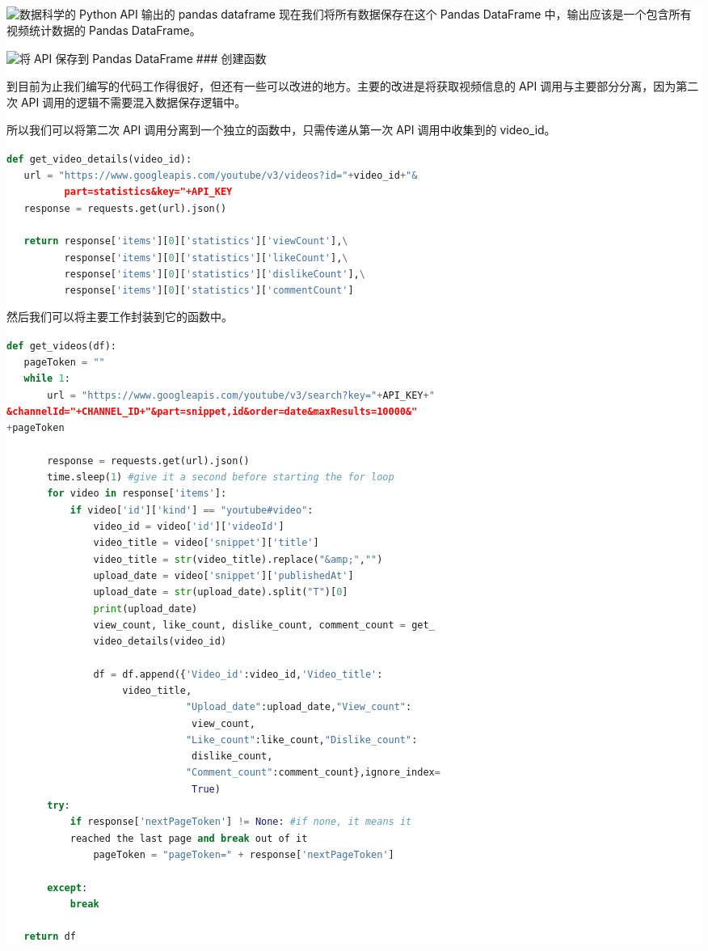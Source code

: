 <picture>![数据科学的 Python API 输出的 pandas dataframe](../Images/f9b80b8229a1758b4ae90efb2a56d39c.png)</picture> 现在我们将所有数据保存在这个 Pandas DataFrame 中，输出应该是一个包含所有视频统计数据的 Pandas DataFrame。

<picture>![将 API 保存到 Pandas DataFrame](../Images/aa980dab7b66f759a42ca8122dd6ba55.png)</picture> ### 创建函数

到目前为止我们编写的代码工作得很好，但还有一些可以改进的地方。主要的改进是将获取视频信息的 API 调用与主要部分分离，因为第二次 API 调用的逻辑不需要混入数据保存逻辑中。

所以我们可以将第二次 API 调用分离到一个独立的函数中，只需传递从第一次 API 调用中收集到的 video_id。

```py
def get_video_details(video_id):
   url = "https://www.googleapis.com/youtube/v3/videos?id="+video_id+"&
          part=statistics&key="+API_KEY
   response = requests.get(url).json()

   return response['items'][0]['statistics']['viewCount'],\
          response['items'][0]['statistics']['likeCount'],\
          response['items'][0]['statistics']['dislikeCount'],\
          response['items'][0]['statistics']['commentCount']
```

然后我们可以将主要工作封装到它的函数中。

```py
def get_videos(df):
   pageToken = ""
   while 1:
       url = "https://www.googleapis.com/youtube/v3/search?key="+API_KEY+"
&channelId="+CHANNEL_ID+"&part=snippet,id&order=date&maxResults=10000&"
+pageToken

       response = requests.get(url).json()
       time.sleep(1) #give it a second before starting the for loop
       for video in response['items']:
           if video['id']['kind'] == "youtube#video":
               video_id = video['id']['videoId']
               video_title = video['snippet']['title']
               video_title = str(video_title).replace("&amp;","")
               upload_date = video['snippet']['publishedAt']
               upload_date = str(upload_date).split("T")[0]
               print(upload_date)
               view_count, like_count, dislike_count, comment_count = get_
               video_details(video_id)

               df = df.append({'Video_id':video_id,'Video_title':
                    video_title,
                               "Upload_date":upload_date,"View_count":
                                view_count,
                               "Like_count":like_count,"Dislike_count":
                                dislike_count,
                               "Comment_count":comment_count},ignore_index=
                                True)
       try:
           if response['nextPageToken'] != None: #if none, it means it 
           reached the last page and break out of it
               pageToken = "pageToken=" + response['nextPageToken']

       except:
           break

   return df
```
